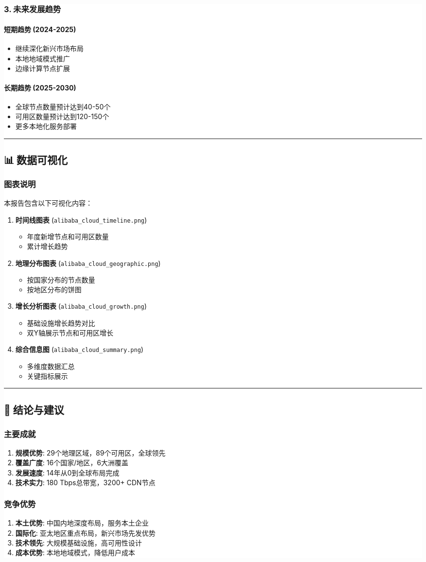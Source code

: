 ### 3. 未来发展趋势

#### 短期趋势 (2024-2025)
- 继续深化新兴市场布局
- 本地地域模式推广
- 边缘计算节点扩展

#### 长期趋势 (2025-2030)
- 全球节点数量预计达到40-50个
- 可用区数量预计达到120-150个
- 更多本地化服务部署

---

## 📊 数据可视化

### 图表说明
本报告包含以下可视化内容：

1. **时间线图表** (`alibaba_cloud_timeline.png`)
   - 年度新增节点和可用区数量
   - 累计增长趋势

2. **地理分布图表** (`alibaba_cloud_geographic.png`)
   - 按国家分布的节点数量
   - 按地区分布的饼图

3. **增长分析图表** (`alibaba_cloud_growth.png`)
   - 基础设施增长趋势对比
   - 双Y轴展示节点和可用区增长

4. **综合信息图** (`alibaba_cloud_summary.png`)
   - 多维度数据汇总
   - 关键指标展示

---

## 🎯 结论与建议

### 主要成就
1. **规模优势**: 29个地理区域，89个可用区，全球领先
2. **覆盖广度**: 16个国家/地区，6大洲覆盖
3. **发展速度**: 14年从0到全球布局完成
4. **技术实力**: 180 Tbps总带宽，3200+ CDN节点

### 竞争优势
1. **本土优势**: 中国内地深度布局，服务本土企业
2. **国际化**: 亚太地区重点布局，新兴市场先发优势
3. **技术领先**: 大规模基础设施，高可用性设计
4. **成本优势**: 本地地域模式，降低用户成本
